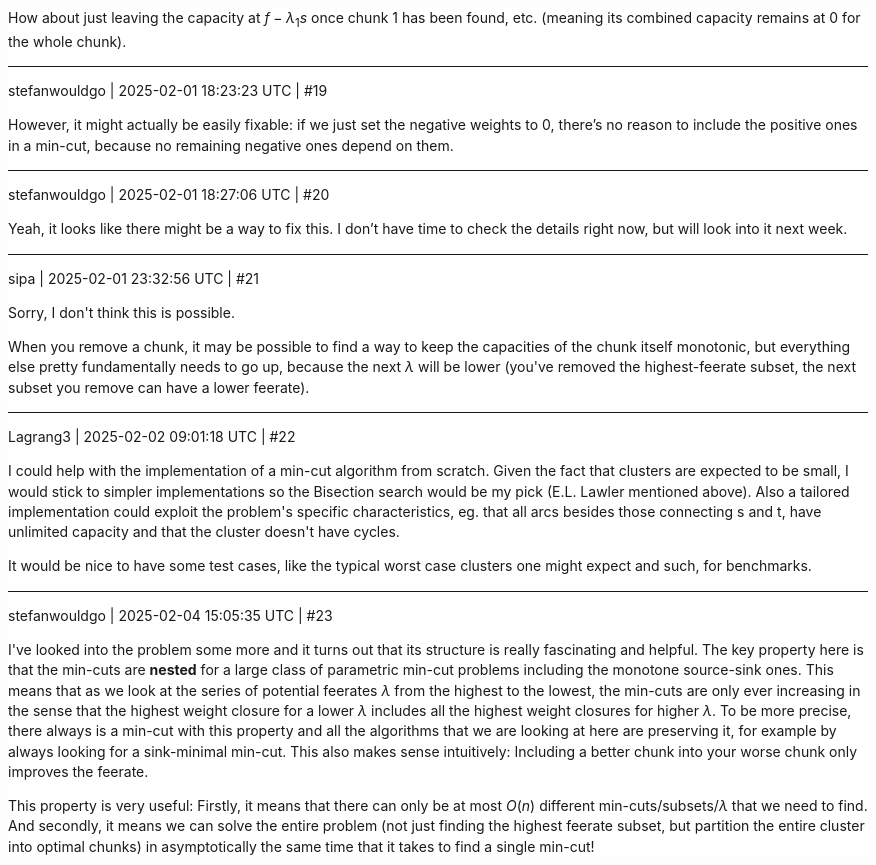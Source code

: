 How about just leaving the capacity at $f - \lambda_1 s$ once chunk $1$ has been found, etc. (meaning its combined capacity remains at 0 for the whole chunk).

-------------------------

stefanwouldgo | 2025-02-01 18:23:23 UTC | #19

However, it might actually be easily fixable: if we just set the negative weights to 0, there’s no reason to include the positive ones in a min-cut, because no remaining negative ones depend on them.

-------------------------

stefanwouldgo | 2025-02-01 18:27:06 UTC | #20

Yeah, it looks like there might be a way to fix this. I don’t have time to check the details right now, but will look into it next week.

-------------------------

sipa | 2025-02-01 23:32:56 UTC | #21

Sorry, I don't think this is possible.

When you remove a chunk, it may be possible to find a way to keep the capacities of the chunk itself monotonic, but everything else pretty fundamentally needs to go up, because the next $\lambda$ will be lower (you've removed the highest-feerate subset, the next subset you remove can have a lower feerate).

-------------------------

Lagrang3 | 2025-02-02 09:01:18 UTC | #22

I could help with the implementation of a min-cut algorithm from scratch.
Given the fact that clusters are expected to be small, I would stick to simpler implementations
so the Bisection search would be my pick (E.L. Lawler mentioned above).
Also a tailored implementation could exploit the problem's specific characteristics, eg. that
all arcs besides those connecting s and t, have unlimited capacity and that the cluster
doesn't have cycles.

It would be nice to have some test cases, like the typical worst case clusters one might expect
and such, for benchmarks.

-------------------------

stefanwouldgo | 2025-02-04 15:05:35 UTC | #23

I've looked into the problem some more and it turns out that its structure is really fascinating and helpful. The key property here is that the min-cuts are **nested** for a large class of parametric min-cut problems including the monotone source-sink ones. This means that as we look at the series of potential feerates $\lambda$ from the highest to the lowest, the min-cuts are only ever increasing in the sense that the highest weight closure for a lower $\lambda$ includes all the highest weight closures for higher $\lambda$. To be more precise, there always is a min-cut with this property and all the algorithms that we are looking at here are preserving it, for example by always looking for a sink-minimal min-cut. This also makes sense intuitively: Including a better chunk into your worse chunk only improves the feerate. 

This property is very useful: Firstly, it means that there can only be at most $O(n)$ different min-cuts/subsets/$\lambda$ that we need to find. And secondly, it means we can solve the entire problem (not just finding the highest feerate subset, but partition the entire cluster into optimal chunks) in asymptotically the same time that it takes to find a single min-cut!
